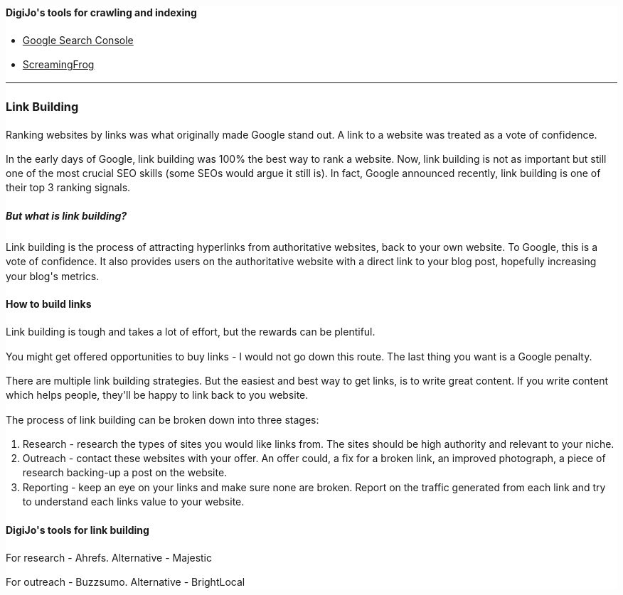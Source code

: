 

#### DigiJo's tools for crawling and indexing

- [Google Search Console](https://search.google.com/search-console/about)

- [ScreamingFrog](https://www.screamingfrog.co.uk)



------



### Link Building

Ranking websites by links was what originally made Google stand out. A link to a website was treated as a vote of confidence.

In the early days of Google, link building was 100% the best way to rank a website. Now, link building is not as important but still one of the most crucial SEO skills (some SEOs would argue it still is). In fact, Google announced recently, link building is one of their top 3 ranking signals.



##### But what is link building?

Link building is the process of attracting hyperlinks from authoritative websites, back to your own website. To Google, this is a vote of confidence. It also provides users on the authoritative website with a direct link to your blog post, hopefully increasing your blog's metrics.



#### How to build links

Link building is tough and takes a lot of effort, but the rewards can be plentiful.

You might get offered opportunities to buy links - I would not go down this route. The last thing you want is a Google penalty. 

There are multiple link building strategies. But the easiest and best way to get links, is to write great content. If you write content which helps people, they'll be happy to link back to you website.



The process of link building can be broken down into three stages:

1. Research - research the types of sites you would like links from. The sites should be high authority and relevant to your niche.
2. Outreach - contact these websites with your offer. An offer could, a fix for a broken link, an improved photograph, a piece of research backing-up a post on the website.
3. Reporting - keep an eye on your links and make sure none are broken. Report on the traffic generated from each link and try to understand each links value to your website.





#### DigiJo's tools for link building

For research - Ahrefs. Alternative - Majestic

For outreach - Buzzsumo. Alternative - BrightLocal
